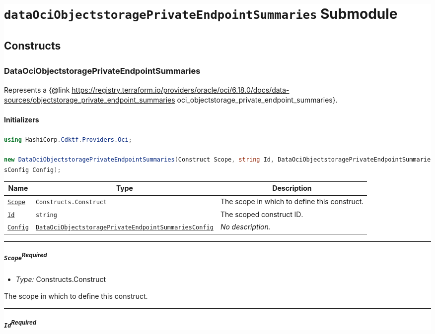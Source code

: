 # `dataOciObjectstoragePrivateEndpointSummaries` Submodule <a name="`dataOciObjectstoragePrivateEndpointSummaries` Submodule" id="rhizo-co-terraform-provider-oci.dataOciObjectstoragePrivateEndpointSummaries"></a>

## Constructs <a name="Constructs" id="Constructs"></a>

### DataOciObjectstoragePrivateEndpointSummaries <a name="DataOciObjectstoragePrivateEndpointSummaries" id="rhizo-co-terraform-provider-oci.dataOciObjectstoragePrivateEndpointSummaries.DataOciObjectstoragePrivateEndpointSummaries"></a>

Represents a {@link https://registry.terraform.io/providers/oracle/oci/6.18.0/docs/data-sources/objectstorage_private_endpoint_summaries oci_objectstorage_private_endpoint_summaries}.

#### Initializers <a name="Initializers" id="rhizo-co-terraform-provider-oci.dataOciObjectstoragePrivateEndpointSummaries.DataOciObjectstoragePrivateEndpointSummaries.Initializer"></a>

```csharp
using HashiCorp.Cdktf.Providers.Oci;

new DataOciObjectstoragePrivateEndpointSummaries(Construct Scope, string Id, DataOciObjectstoragePrivateEndpointSummariesConfig Config);
```

| **Name** | **Type** | **Description** |
| --- | --- | --- |
| <code><a href="#rhizo-co-terraform-provider-oci.dataOciObjectstoragePrivateEndpointSummaries.DataOciObjectstoragePrivateEndpointSummaries.Initializer.parameter.scope">Scope</a></code> | <code>Constructs.Construct</code> | The scope in which to define this construct. |
| <code><a href="#rhizo-co-terraform-provider-oci.dataOciObjectstoragePrivateEndpointSummaries.DataOciObjectstoragePrivateEndpointSummaries.Initializer.parameter.id">Id</a></code> | <code>string</code> | The scoped construct ID. |
| <code><a href="#rhizo-co-terraform-provider-oci.dataOciObjectstoragePrivateEndpointSummaries.DataOciObjectstoragePrivateEndpointSummaries.Initializer.parameter.config">Config</a></code> | <code><a href="#rhizo-co-terraform-provider-oci.dataOciObjectstoragePrivateEndpointSummaries.DataOciObjectstoragePrivateEndpointSummariesConfig">DataOciObjectstoragePrivateEndpointSummariesConfig</a></code> | *No description.* |

---

##### `Scope`<sup>Required</sup> <a name="Scope" id="rhizo-co-terraform-provider-oci.dataOciObjectstoragePrivateEndpointSummaries.DataOciObjectstoragePrivateEndpointSummaries.Initializer.parameter.scope"></a>

- *Type:* Constructs.Construct

The scope in which to define this construct.

---

##### `Id`<sup>Required</sup> <a name="Id" id="rhizo-co-terraform-provider-oci.dataOciObjectstoragePrivateEndpointSummaries.DataOciObjectstoragePrivateEndpointSummaries.Initializer.parameter.id"></a>
